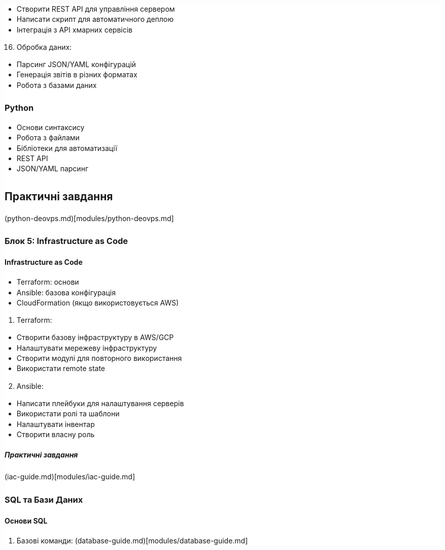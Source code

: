 - Створити REST API для управління сервером
- Написати скрипт для автоматичного деплою
- Інтеграція з API хмарних сервісів

16. Обробка даних:

- Парсинг JSON/YAML конфігурацій
- Генерація звітів в різних форматах
- Робота з базами даних

### Python

- Основи синтаксису
- Робота з файлами
- Бібліотеки для автоматизації
- REST API
- JSON/YAML парсинг

## Практичні завдання

(python-deovps.md)[modules/python-deovps.md]

### Блок 5: Infrastructure as Code

#### Infrastructure as Code

- Terraform: основи
- Ansible: базова конфігурація
- CloudFormation (якщо використовується AWS)

1. Terraform:

- Створити базову інфраструктуру в AWS/GCP
- Налаштувати мережеву інфраструктуру
- Створити модулі для повторного використання
- Використати remote state

2. Ansible:

- Написати плейбуки для налаштування серверів
- Використати ролі та шаблони
- Налаштувати інвентар
- Створити власну роль

##### Практичні завдання

(iac-guide.md)[modules/iac-guide.md]

### SQL та Бази Даних

#### Основи SQL

1. Базові команди:
(database-guide.md)[modules/database-guide.md]
